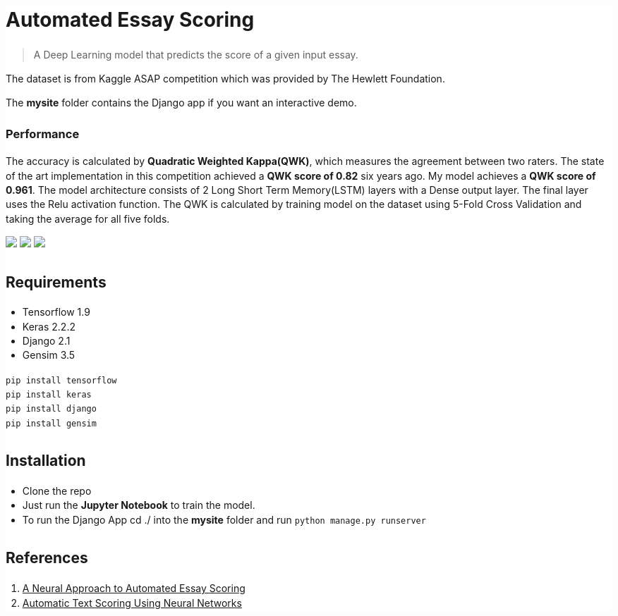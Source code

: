 # Automated Essay Scoring
> A Deep Learning model that predicts the score of a given input essay. 

The dataset is from Kaggle ASAP competition which was provided by The Hewlett Foundation.

The **mysite** folder contains the Django app if you want an interactive demo.

### Performance
The accuracy is calculated by **Quadratic Weighted Kappa(QWK)**, which measures the agreement between two raters. The state of the art implementation in this competition achieved a **QWK score of 0.82** six years ago. My model achieves a **QWK score of 0.961**. The model architecture consists of 2 Long Short Term Memory(LSTM) layers with a Dense output layer. The final layer uses the Relu activation function. The QWK is calculated by training model on the dataset using 5-Fold Cross Validation and taking the average for all five folds.


<img src="https://github.com/mankadronit/Automated-Essay--Scoring/blob/master/ScreenShots/SC1.png" width="100%">
<img src="https://github.com/mankadronit/Automated-Essay--Scoring/blob/master/ScreenShots/SC2.png" width="100%">
<img src="https://github.com/mankadronit/Automated-Essay--Scoring/blob/master/ScreenShots/SC3.png" width="100%">


## Requirements
- Tensorflow 1.9
- Keras 2.2.2
- Django 2.1
- Gensim 3.5

```
pip install tensorflow
pip install keras
pip install django
pip install gensim

```

## Installation 
- Clone the repo
- Just run the **Jupyter Notebook** to train the model.
- To run the Django App cd ./ into the **mysite** folder and run ```python manage.py runserver```

## References
1. [A Neural Approach to Automated Essay Scoring](http://aclweb.org/anthology/D/D16/D16-1193.pdf) </br>
2. [Automatic Text Scoring Using Neural Networks](https://arxiv.org/pdf/1606.04289.pdf)
